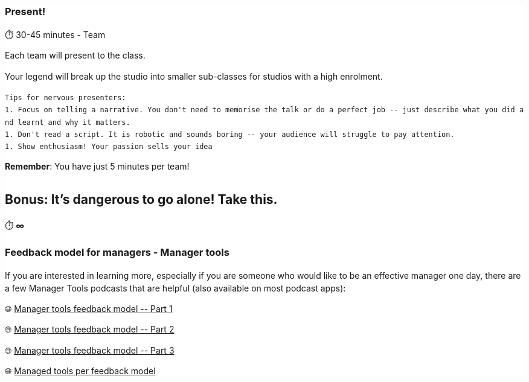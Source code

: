 ### Present!

⏱️ 30-45 minutes - Team

Each team will present to the class. 

Your legend will break up the studio into smaller sub-classes for studios with a high enrolment.

```{tip}
Tips for nervous presenters: 
1. Focus on telling a narrative. You don't need to memorise the talk or do a perfect job -- just describe what you did and learnt and why it matters.
1. Don't read a script. It is robotic and sounds boring -- your audience will struggle to pay attention.
1. Show enthusiasm! Your passion sells your idea
```

**Remember**: You have just 5 minutes per team!

## Bonus: It’s dangerous to go alone! Take this.

⏱️ **∞**

### Feedback model for managers - Manager tools

If you are interested in learning more, especially if you are someone who would like to be an effective manager one day, there are a few Manager Tools podcasts that are helpful (also available on most podcast apps):

🌐 [Manager tools feedback model -- Part 1](https://www.manager-tools.com/2024/05/manager-tools-feedback-model-updated-part-1)

🌐 [Manager tools feedback model -- Part 2](https://www.manager-tools.com/2024/05/manager-tools-feedback-model-updated-part-2)

🌐 [Manager tools feedback model -- Part 3](https://www.manager-tools.com/2024/05/manager-tools-feedback-model-updated-part-3)

🌐 [Managed tools per feedback model](https://www.manager-tools.com/2006/10/the-peer-feedback-model)



